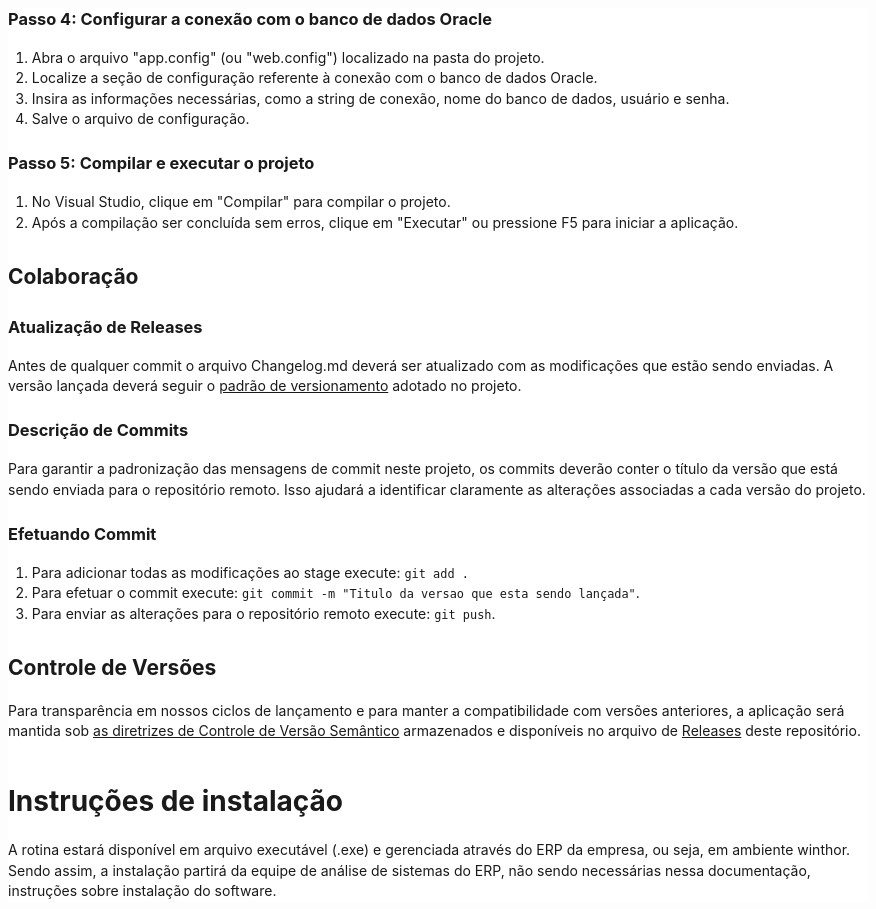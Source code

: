 ### Passo 4: Configurar a conexão com o banco de dados Oracle
1. Abra o arquivo "app.config" (ou "web.config") localizado na pasta do projeto.
2. Localize a seção de configuração referente à conexão com o banco de dados Oracle.
3. Insira as informações necessárias, como a string de conexão, nome do banco de dados, usuário e senha.
4. Salve o arquivo de configuração.

### Passo 5: Compilar e executar o projeto
1. No Visual Studio, clique em "Compilar" para compilar o projeto.
2. Após a compilação ser concluída sem erros, clique em "Executar" ou pressione F5 para iniciar a aplicação.

## Colaboração
### Atualização de Releases
Antes de qualquer commit o arquivo Changelog.md deverá ser atualizado com as modificações que estão sendo enviadas. A versão lançada deverá seguir o [padrão de versionamento](#controle-de-versões) adotado no projeto.
### Descrição de Commits
Para garantir a padronização das mensagens de commit neste projeto, os commits deverão conter o título da versão que está sendo enviada para o repositório remoto. Isso ajudará a identificar claramente as alterações associadas a cada versão do projeto.
### Efetuando Commit
1. Para adicionar todas as modificações ao stage execute: `git add .`
2. Para efetuar o commit execute: `git commit -m "Titulo da versao que esta sendo lançada"`.
3. Para enviar as alterações para o repositório remoto execute: `git push`.

## Controle de Versões
Para transparência em nossos ciclos de lançamento e para manter a compatibilidade com versões anteriores, a aplicação será mantida sob [as diretrizes de Controle de Versão Semântico](https://semver.org/) armazenados e disponíveis no arquivo de [Releases](https://github.com/denissonjs/Rotina9817_AnaliseDeCredito/blob/main/changelog.md) deste repositório. 

# Instruções de instalação
A rotina estará disponível em arquivo executável (.exe) e gerenciada através do ERP da empresa, ou seja, em ambiente winthor. Sendo assim, a instalação partirá da equipe de análise de sistemas do ERP, não sendo necessárias nessa documentação, instruções sobre instalação do software.
